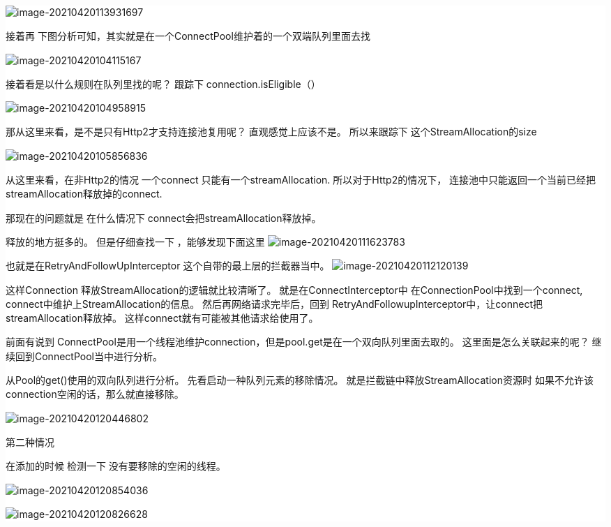 ![image-20210420113931697](https://i.loli.net/2021/04/20/1XpbsxlOAE2KLS3.png)



接着再
下图分析可知，其实就是在一个ConnectPool维护着的一个双端队列里面去找

![image-20210420104115167](https://i.loli.net/2021/04/20/aKxkJBEWojTX3Qm.png)

接着看是以什么规则在队列里找的呢？
跟踪下 connection.isEligible（）

![image-20210420104958915](https://i.loli.net/2021/04/20/avOFeNkm6i8lcuy.png)

那从这里来看，是不是只有Http2才支持连接池复用呢？
直观感觉上应该不是。
所以来跟踪下 这个StreamAllocation的size

![image-20210420105856836](https://i.loli.net/2021/04/20/NrE285xZAjLBYow.png)

从这里来看，在非Http2的情况 一个connect 只能有一个streamAllocation.
所以对于Http2的情况下， 连接池中只能返回一个当前已经把streamAllocation释放掉的connect.

那现在的问题就是 在什么情况下 connect会把streamAllocation释放掉。

释放的地方挺多的。
但是仔细查找一下 ，能够发现下面这里
![image-20210420111623783](https://i.loli.net/2021/04/20/FZSgOJ8nlchk6Xz.png)

也就是在RetryAndFollowUpInterceptor 这个自带的最上层的拦截器当中。
![image-20210420112120139](https://i.loli.net/2021/04/20/c8efIJYy7GzrQEk.png)

这样Connection 释放StreamAllocation的逻辑就比较清晰了。
就是在ConnectInterceptor中 在ConnectionPool中找到一个connect,
connect中维护上StreamAllocation的信息。
然后再网络请求完毕后，回到 RetryAndFollowupInterceptor中，让connect把streamAllocation释放掉。
这样connect就有可能被其他请求给使用了。

前面有说到 ConnectPool是用一个线程池维护connection，但是pool.get是在一个双向队列里面去取的。
这里面是怎么关联起来的呢？
继续回到ConnectPool当中进行分析。

从Pool的get()使用的双向队列进行分析。
先看启动一种队列元素的移除情况。
就是拦截链中释放StreamAllocation资源时 如果不允许该connection空闲的话，那么就直接移除。

![image-20210420120446802](https://i.loli.net/2021/04/20/ZToG7pj6Kq31QOu.png)

第二种情况

在添加的时候 检测一下 没有要移除的空闲的线程。

![image-20210420120854036](https://i.loli.net/2021/04/20/t7IQcouDL5mkexW.png)

![image-20210420120826628](https://i.loli.net/2021/04/20/5EIrkgufoY1twWe.png)

